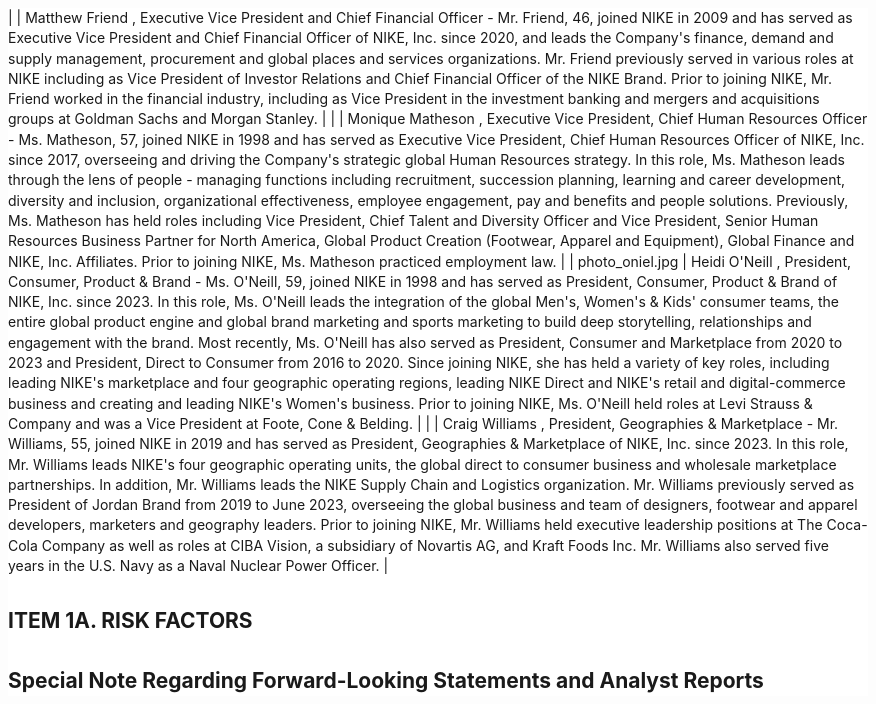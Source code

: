 |                    | Matthew Friend , Executive Vice President and Chief Financial Officer - Mr. Friend, 46, joined NIKE in 2009 and has served as Executive Vice President and Chief Financial Officer of NIKE, Inc. since 2020, and leads the Company's finance, demand and supply management, procurement and global places and services organizations. Mr. Friend previously served in various roles at NIKE including as Vice President of Investor Relations and Chief Financial Officer of the NIKE Brand. Prior to joining NIKE, Mr. Friend worked in the financial industry, including as Vice President in the investment banking and mergers and acquisitions groups at Goldman Sachs and Morgan Stanley.                                                                                                                                                                                                                                                                                            |
|                    | Monique Matheson , Executive Vice President, Chief Human Resources Officer - Ms. Matheson, 57, joined NIKE in 1998 and has served as Executive Vice President, Chief Human Resources Officer of NIKE, Inc. since 2017, overseeing and driving the Company's strategic global Human Resources strategy. In this role, Ms. Matheson leads through the lens of people - managing functions including recruitment, succession planning, learning and career development, diversity and inclusion, organizational effectiveness, employee engagement, pay and benefits and people solutions. Previously, Ms. Matheson has held roles including Vice President, Chief Talent and Diversity Officer and Vice President, Senior Human Resources Business Partner for North America, Global Product Creation (Footwear, Apparel and Equipment), Global Finance and NIKE, Inc. Affiliates. Prior to joining NIKE, Ms. Matheson practiced employment law.                                             |
| photo\_oniel.jpg    | Heidi O'Neill , President, Consumer, Product & Brand - Ms. O'Neill, 59, joined NIKE in 1998 and has served as President, Consumer, Product & Brand of NIKE, Inc. since 2023. In this role, Ms. O'Neill leads the integration of the global Men's, Women's & Kids' consumer teams, the entire global product engine and global brand marketing and sports marketing to build deep storytelling, relationships and engagement with the brand. Most recently, Ms. O'Neill has also served as President, Consumer and Marketplace from 2020 to 2023 and President, Direct to Consumer from 2016 to 2020. Since joining NIKE, she has held a variety of key roles, including leading NIKE's marketplace and four geographic operating regions, leading NIKE Direct and NIKE's retail and digital-commerce business and creating and leading NIKE's Women's business. Prior to joining NIKE, Ms. O'Neill held roles at Levi Strauss & Company and was a Vice President at Foote, Cone & Belding. |
|                    | Craig Williams , President, Geographies & Marketplace - Mr. Williams, 55, joined NIKE in 2019 and has served as President, Geographies & Marketplace of NIKE, Inc. since 2023. In this role, Mr. Williams leads NIKE's four geographic operating units, the global direct to consumer business and wholesale marketplace partnerships. In addition, Mr. Williams leads the NIKE Supply Chain and Logistics organization. Mr. Williams previously served as President of Jordan Brand from 2019 to June 2023, overseeing the global business and team of designers, footwear and apparel developers, marketers and geography leaders. Prior to joining NIKE, Mr. Williams held executive leadership positions at The Coca-Cola Company as well as roles at CIBA Vision, a subsidiary of Novartis AG, and Kraft Foods Inc. Mr. Williams also served five years in the U.S. Navy as a Naval Nuclear Power Officer.                                                                            |

## ITEM 1A. RISK FACTORS

## Special Note Regarding Forward-Looking Statements and Analyst Reports
